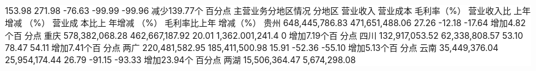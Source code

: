 153.98
271.98
-76.63
-99.99
-99.96
减少139.77个
百分点
主营业务分地区情况
分地区
营业收入
营业成本
毛利率（%）
营业收入比
上年增减
（%）
营业成
本比上
年增减
（%）
毛利率比上年
增减（%）
贵州
648,445,786.83
471,651,488.06
27.26
-12.18
-17.64
增加4.82个百
分点
重庆
578,382,068.28
462,667,187.92
20.01
1,362.001,241.4
0
增加7.19个百
分点
四川
132,917,053.52
62,338,808.57
53.10
78.47
54.11
增加7.41个百
分点
两广
220,481,582.95
185,411,500.98
15.91
-52.36
-55.10
增加5.13个百
分点
云南
35,449,376.04
25,954,174.44
26.79
-91.15
-93.33
增加23.94个
百分点
两湖
15,506,364.47
5,674,298.08